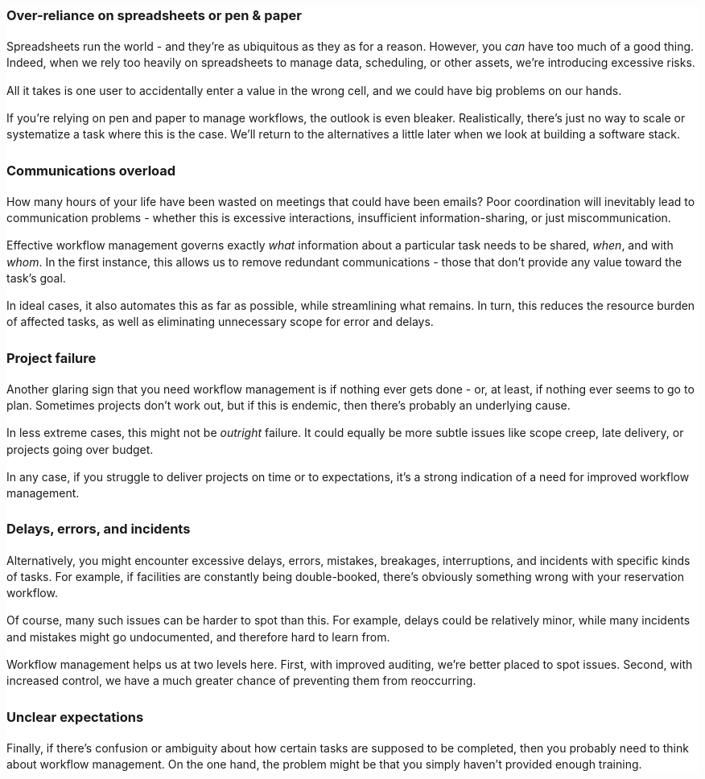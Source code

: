 ### Over-reliance on spreadsheets or pen & paper

Spreadsheets run the world - and they’re as ubiquitous as they as for a reason. However, you _can_ have too much of a good thing. Indeed, when we rely too heavily on spreadsheets to manage data, scheduling, or other assets, we’re introducing excessive risks.

All it takes is one user to accidentally enter a value in the wrong cell, and we could have big problems on our hands.

If you’re relying on pen and paper to manage workflows, the outlook is even bleaker. Realistically, there’s just no way to scale or systematize a task where this is the case. We’ll return to the alternatives a little later when we look at building a software stack.

### Communications overload

How many hours of your life have been wasted on meetings that could have been emails? Poor coordination will inevitably lead to communication problems - whether this is excessive interactions, insufficient information-sharing, or just miscommunication.

Effective workflow management governs exactly _what_ information about a particular task needs to be shared, _when_, and with _whom_. In the first instance, this allows us to remove redundant communications - those that don’t provide any value toward the task’s goal.

In ideal cases, it also automates this as far as possible, while streamlining what remains. In turn, this reduces the resource burden of affected tasks, as well as eliminating unnecessary scope for error and delays.

### Project failure

Another glaring sign that you need workflow management is if nothing ever gets done - or, at least, if nothing ever seems to go to plan. Sometimes projects don’t work out, but if this is endemic, then there’s probably an underlying cause.

In less extreme cases, this might not be _outright_ failure. It could equally be more subtle issues like scope creep, late delivery, or projects going over budget.

In any case, if you struggle to deliver projects on time or to expectations, it’s a strong indication of a need for improved workflow management.

### Delays, errors, and incidents

Alternatively, you might encounter excessive delays, errors, mistakes, breakages, interruptions, and incidents with specific kinds of tasks. For example, if facilities are constantly being double-booked, there’s obviously something wrong with your reservation workflow.

Of course, many such issues can be harder to spot than this. For example, delays could be relatively minor, while many incidents and mistakes might go undocumented, and therefore hard to learn from.

Workflow management helps us at two levels here. First, with improved auditing, we’re better placed to spot issues. Second, with increased control, we have a much greater chance of preventing them from reoccurring.

### Unclear expectations

Finally, if there’s confusion or ambiguity about how certain tasks are supposed to be completed, then you probably need to think about workflow management. On the one hand, the problem might be that you simply haven’t provided enough training.
